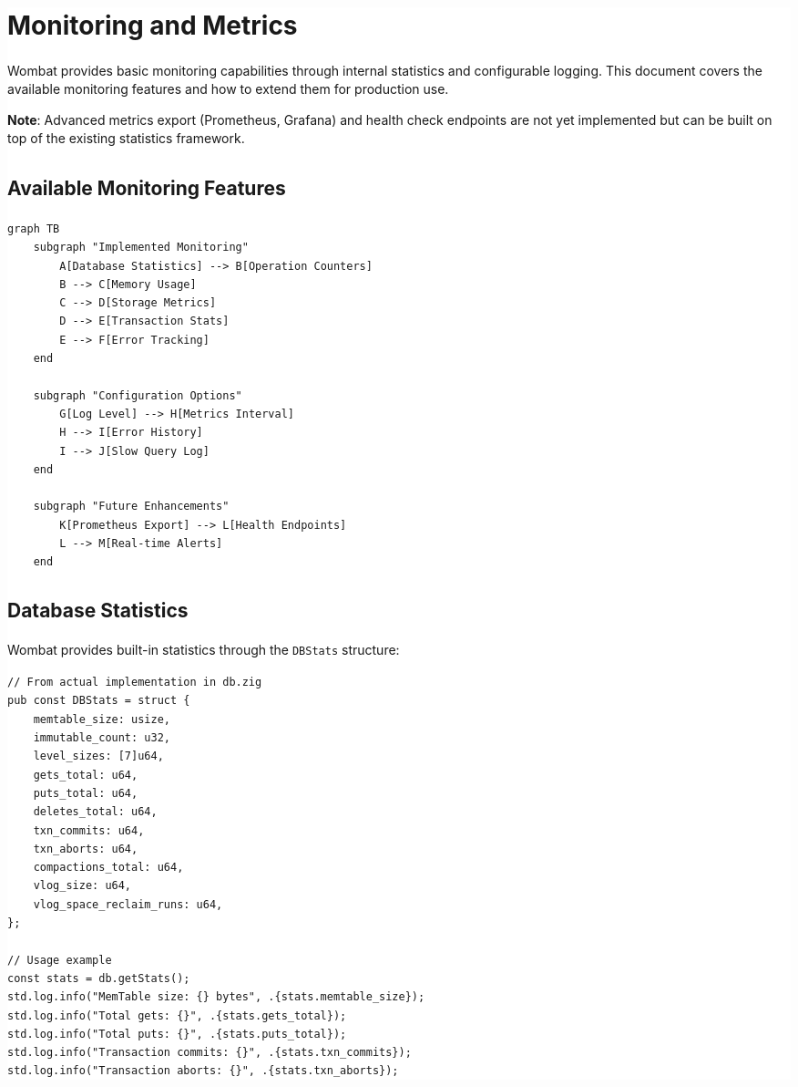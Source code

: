 # Monitoring and Metrics

Wombat provides basic monitoring capabilities through internal statistics and configurable logging. This document covers the available monitoring features and how to extend them for production use.

**Note**: Advanced metrics export (Prometheus, Grafana) and health check endpoints are not yet implemented but can be built on top of the existing statistics framework.

## Available Monitoring Features

```mermaid
graph TB
    subgraph "Implemented Monitoring"
        A[Database Statistics] --> B[Operation Counters]
        B --> C[Memory Usage]
        C --> D[Storage Metrics]
        D --> E[Transaction Stats]
        E --> F[Error Tracking]
    end
    
    subgraph "Configuration Options"
        G[Log Level] --> H[Metrics Interval]
        H --> I[Error History]
        I --> J[Slow Query Log]
    end
    
    subgraph "Future Enhancements"
        K[Prometheus Export] --> L[Health Endpoints]
        L --> M[Real-time Alerts]
    end
```

## Database Statistics

Wombat provides built-in statistics through the `DBStats` structure:

```zig
// From actual implementation in db.zig
pub const DBStats = struct {
    memtable_size: usize,
    immutable_count: u32,
    level_sizes: [7]u64,
    gets_total: u64,
    puts_total: u64,
    deletes_total: u64,
    txn_commits: u64,
    txn_aborts: u64,
    compactions_total: u64,
    vlog_size: u64,
    vlog_space_reclaim_runs: u64,
};

// Usage example
const stats = db.getStats();
std.log.info("MemTable size: {} bytes", .{stats.memtable_size});
std.log.info("Total gets: {}", .{stats.gets_total});
std.log.info("Total puts: {}", .{stats.puts_total});
std.log.info("Transaction commits: {}", .{stats.txn_commits});
std.log.info("Transaction aborts: {}", .{stats.txn_aborts});
```
